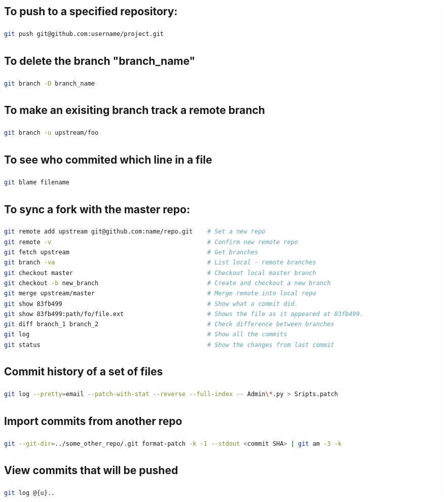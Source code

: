 ## To push to a specified repository:
```bash
git push git@github.com:username/project.git
```

## To delete the branch "branch_name"
```bash
git branch -D branch_name
```

## To make an exisiting branch track a remote branch
```bash
git branch -u upstream/foo
```

## To see who commited which line in a file
```bash
git blame filename
```

## To sync a fork with the master repo:
```bash
git remote add upstream git@github.com:name/repo.git    # Set a new repo
git remote -v                                           # Confirm new remote repo
git fetch upstream                                      # Get branches
git branch -va                                          # List local - remote branches
git checkout master                                     # Checkout local master branch
git checkout -b new_branch                              # Create and checkout a new branch
git merge upstream/master                               # Merge remote into local repo
git show 83fb499                                        # Show what a commit did.
git show 83fb499:path/fo/file.ext                       # Shows the file as it appeared at 83fb499.
git diff branch_1 branch_2                              # Check difference between branches
git log                                                 # Show all the commits
git status                                              # Show the changes from last commit
```

## Commit history of a set of files
```bash
git log --pretty=email --patch-with-stat --reverse --full-index -- Admin\*.py > Sripts.patch
```

## Import commits from another repo
```bash
git --git-dir=../some_other_repo/.git format-patch -k -1 --stdout <commit SHA> | git am -3 -k
```

## View commits that will be pushed
```bash
git log @{u}..
```
